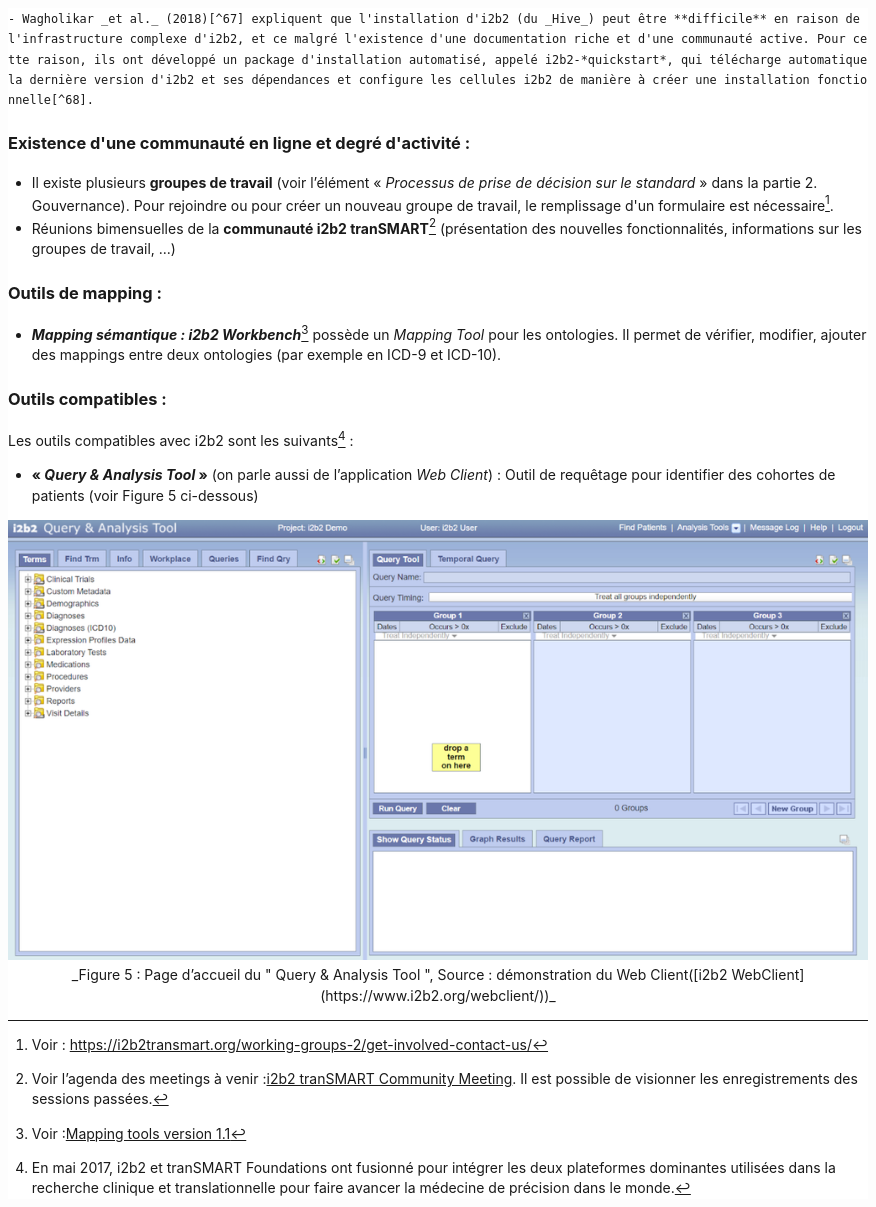     - Wagholikar _et al._ (2018)[^67] expliquent que l'installation d'i2b2 (du _Hive_) peut être **difficile** en raison de l'infrastructure complexe d'i2b2, et ce malgré l'existence d'une documentation riche et d'une communauté active. Pour cette raison, ils ont développé un package d'installation automatisé, appelé i2b2-*quickstart*, qui télécharge automatique la dernière version d'i2b2 et ses dépendances et configure les cellules i2b2 de manière à créer une installation fonctionnelle[^68].
 
### Existence d'une communauté en ligne et degré d'activité :
  - Il existe plusieurs **groupes de travail** (voir l’élément « _Processus de prise de décision sur le standard_ » dans la partie 2. Gouvernance). Pour rejoindre ou pour créer un nouveau groupe de travail, le remplissage d'un formulaire est nécessaire[^69].
  - Réunions bimensuelles de la **communauté i2b2 tranSMART**[^70] (présentation des nouvelles fonctionnalités, informations sur les groupes de travail, ...)

### Outils de mapping :
  - **_Mapping sémantique : i2b2 Workbench_**[^71] possède un _Mapping Tool_ pour les ontologies. Il permet de vérifier, modifier, ajouter des mappings entre deux ontologies (par exemple en ICD-9 et ICD-10).

### Outils compatibles :

  Les outils compatibles avec i2b2 sont les suivants[^12] :
  - **« _Query & Analysis Tool_ »** (on parle aussi de l’application _Web Client_) : Outil de requêtage pour identifier des cohortes de patients (voir Figure 5 ci-dessous)  

<p align="center">
  <img src="../files_and_images/i2b2/i2b2_fig_5.png"/>    
  _Figure 5 : Page d’accueil du " Query & Analysis Tool ", Source : démonstration du Web Client([i2b2 WebClient](https://www.i2b2.org/webclient/))_
</p>


 [^1]: Voir :[Our History – i2b2 tranSMART Foundation](https://i2b2transmart.org/home/our-history/)
 [^2]: I2b2 est un NBCB (*National Center for Biomedical Computing*), un programme développé par le NIH (*National Institutes of Health*) aux États-Unis ayant pour objectif de participer au développement d’une infrastructure informatique universelle pour accélérer le progrès de la recherche biomédicale. 
 [^3]: Voir l’introduction à i2b2 disponible sur le site de la communauté d’i2b2 : [i2b2-workshop at AMIA Nov-2020](https://community.i2b2.org/wiki/display/docs2/i2b2-workshop+at+AMIA+Nov-2020?preview=%2F36569121%2F36569190%2FAMIA+2020+Workshop+Introduction.pdf)
 [^4]: Voir : [i2b2 Community Wiki](https://community.i2b2.org/wiki/)
 [^5]: Voir : [Project Management (PM) Cell](https://www.i2b2.org/software/files/PDF/current/Project_Management_Design.pdf)
 [^6]: Voir : [Ontology Management (ONT) Cell](https://www.i2b2.org/software/projects/ontologymgmt/Ontology_Architecture_15.pdf)
 [^7]: Voir : [i2b2 Software Architecture - Data Repository (CRC) Cell](https://www.i2b2.org/software/files/PDF/current/CRC_Architecture.pdf)
 [^8]: Voir : [Workplace Framework (WORK) Cell](https://www.i2b2.org/software/files/PDF/current/Workplace_Design.pdf)
 [^9]: Voir : [i2b2 Software Architecture - File Repository (FR) Cell](https://www.i2b2.org/software/files/PDF/current/FR_Architecture.pdf)
 [^10]: Voir : [i2b2 Software Architecture - Identity Management (IM) Cell](https://www.i2b2.org/software/files/PDF/current/IM_Architecture.pdf)
 [^11]: Voir une démonstration du web client : [i2b2 Web Client](https://www.i2b2.org/webclient/)    
 [^12]: En mai 2017, i2b2 et tranSMART Foundations ont fusionné pour intégrer les deux plateformes dominantes utilisées dans la recherche clinique et translationnelle pour faire avancer la médecine de précision dans le monde.
 [^13]: Voir : https://www.i2b2.org/about/intro.html
 [^14]: Voir l’article de Hong Na, Li Zheng, Kiefer C. Richard, Robertson M., Goode E. Whang Chen, Jiang Guoqian (2016) « *Building an i2b2-Based Integrated Data Repository for Cancer Research: A Case Study of Ovarian Cancer Registry* ». DMAH@VLDB : https://www.semanticscholar.org/paper/Building-an-i2b2-Based-Integrated-Data-Repository-A-Hong-Li/d71fc7a821d22ff53ef19e3fca39a35a20f0cf3f
 [^15]: Voir : https://community.i2b2.org/wiki/display/BUN/1.+Introduction
 [^16]: Voir : https://community.i2b2.org/wiki/display/BUN/2.+Quick+Start+Guide
 [^17]: Voir l’article de Takai-Igarashi T, Akasaka R, Suzuki K, Furukawa T, Yoshida M, Inoue K, Maruyama T, Maejima T, Bando M, Takasaki M, Sakota M, Eguchi M, Konagaya A, Matsuura H, Suzumura T, Tanaka H. « *On experiences of i2b2 (Informatics for integrating biology and the bedside) database with Japanese clinical patients' data* ». Bioinformation. 2011 Mar 26 : [On experiences of i2b2 (Informatics for integrating biology and the bedside) database with Japanese clinical patients' data](https://pubmed.ncbi.nlm.nih.gov/21544172/)
 [^18]: Voir le guide d’implémentation : [i2b2 Installation Guide](https://community.i2b2.org/wiki/display/getstarted/i2b2+Installation+Guide)
 [^19]: Voir : [i2b2 Common Data Model Documentation](https://community.i2b2.org/wiki/display/BUN/i2b2+Common+Data+Model+Documentation)
 [^20]: Voir : [i2b2 Foundation · GitHub](https://github.com/i2b2)
 [^21]: Voir : [OBSERVATION_FACT Table](https://community.i2b2.org/wiki/display/ServerSideDesign/OBSERVATION_FACT+Table)
 [^22]: Voir : [PATIENT_DIMENSION Table](https://community.i2b2.org/wiki/display/ServerSideDesign/PATIENT_DIMENSION+Table)
 [^23]: Voir : https://community.i2b2.org/wiki/display/ServerSideDesign/VISIT_DIMENSION+Table
 [^24]: Voir : [CONCEPT_DIMENSION Table](https://community.i2b2.org/wiki/display/ServerSideDesign/CONCEPT_DIMENSION+Table)
 [^25]: Voir : [PROVIDER_DIMENSION Table](https://community.i2b2.org/wiki/display/ServerSideDesign/PROVIDER_DIMENSION+Table)
 [^26]: Voir : [MODIFIER_DIMENSION Table](https://community.i2b2.org/wiki/display/ServerSideDesign/MODIFIER_DIMENSION+Table)
 [^27]: Voir : [i2b2 Software License](https://www.i2b2.org/software/i2b2_license.html)
 [^28]: Voir : [i2b2 Software](https://community.i2b2.org/wiki/display/i2b2/i2b2+Software)
 [^29]: Voir : [2.6 i2b2 Requirements](https://community.i2b2.org/wiki/display/getstarted/2.6+i2b2+Requirements)
 [^30]: Ce groupe de travail se réunit tous les deuxièmes mardis du mois de 10h EST à 11h EST. Voir : [ETL Working Group](https://community.i2b2.org/wiki/display/IWG/ETL+Working+Group)
 [^31]: Ce groupe de travail se réunit tous les troisièmes jeudis de chaque mois de 11h EST à 12h EST. Voir : [Welcome to the Ontology Working Group space!](https://community.i2b2.org/wiki/display/IWG/Ontology+Working+Group)
 [^32]: Ce groupe de travail se réunit tous les troisièmes mercredis de chaque mois de 12h EST à 13h EST. Voir : [the i2b2 tranSMART User Interface Working Group space!](https://community.i2b2.org/wiki/display/IWG/User+Interface+Working+Group)
 [^33]: Voir : [The i2b2 data repository](https://github.com/i2b2/i2b2-data) et [Log in - i2b2 JIRA]((https://community.i2b2.org/jira/secure/Dashboard.jspa)  
 [^34]: Voir : [All Releases](https://community.i2b2.org/wiki/display/i2b2/All+Releases)
 [^35]: Il existe une table de compatibilité entre les versions d’i2b2 (à partir de la v1.7.05) et les versions de SHRINE (à partir de la version v1.19.2). Voir la matrice de compatibilité d’i2b2 et de SHRINE : https://open.catalyst.harvard.edu/wiki/display/SHRINE/SHRINE-i2b2+Compatibility+Matrix
 [^36]: Voir: [1.3 Versions](https://community.i2b2.org/wiki/display/RM/1.3+Versions)
 [^37]: Liste des mises à jour mineures : 2 mises à jour pour la v1.3, 2 mises à jour pour la v1.5, 8 mises à jour pour la v1.6 et 19 mises à jour pour la v1.7. Consulter l’historique des versions d’i2b2 (v1.3 à v1.6) : https://community.i2b2.org/wiki/display/RM/1.6+and+Older+Release+Notes, [Earlier 1.7.x Release Notes](https://community.i2b2.org/wiki/display/RM/Earlier+1.7.x+Release+Notes) (v.1.7.01 à v1.7.08b) et https://community.i2b2.org/wiki/display/RM/Latest+Release+Notes (v1.7.09c à v1.7.13)
 [^38]: Voir la page HL7 décrivant le projet : [HL7.FHIR.US.CDMH\IG Home Page](https://build.fhir.org/ig/HL7/cdmh/) et le rapport final « *Common Data Model Harmonization (CDMH) and Open Standards for Evidence Generation* », U.S Food & Drug Administration, NIH, *The Office of the National Coordinator for Health Information Technology*, 2020 ([Common Data Model Harmonization (CDMH) and Open Standards for Evidence Generation](https://aspe.hhs.gov/sites/default/files/private/pdf/259016/CDMH-Final-Report-14August2020.pdf)
 [^39]: Voir la page d’implémentation : [Reference Implementations | Biomedical Research Integrated Domain Group](https://bridgmodel.nci.nih.gov/implementation)  
 [^40]:  Voir l’article de Klann JG, Joss MAH, Embree K, Murphy SN (2019) « *Data model harmonization for the All Of Us Research Program: Transforming i2b2 data into the OMOP common data model* ». PLoS ONE (2019) : [Data model harmonization for the All Of Us Research Program: Transforming i2b2 data into the OMOP common data model | PLOS ONE](https://journals.plos.org/plosone/article?id=10.1371%2Fjournal.pone.0212463)
 [^41]: Voir le GitHub :[GitHub - i2b2-omop/i2o-transform: PCORnet Ontology to OMOP - beta!](https://github.com/i2b2-omop/i2o-transform)
 [^42]: Voir l’article de Klann JG, Abend A, Raghavan VA, Mandl KD, Murphy SN. « *Data interchange using i2b2.* » J Am Med Inform Assoc. 2016 Sep : [Data interchange using i2b2](https://pubmed.ncbi.nlm.nih.gov/26911824/) 
 [^43]: Voir : [Ontologies 101](https://community.i2b2.org/wiki/display/IWG/Ontologies+101)
 [^44]: Voir : [Ontologies | i2b2](https://sites.bu.edu/bu-i2b2/intro-to-i2b2/ontologies/)
 [^45]: HCPCS (*Healthcare Common Procedure Coding System*) est une collection de codes standardisés représentant des procédures médicales, des fournitures. Ces codes sont produits par les CMS (*Centers for Medicare and Medicaid Services*) et sont utilisés pour faciliter le traitement des demandes d'assurance maladie par Medicare entre autres.
 [^46]: Voir l’explication du concept EAV (avantages et inconvénients) :[711. Background](https://community.i2b2.org/wiki/display/IDRT/711.+Background)
 [^47]: Voir : [Employing SNOMED CT and LOINC to make EHR data sensible and interoperable for clinical research](https://www.google.com/url?q=https://confluence.ihtsdotools.org/download/attachments/73368385/SnomedCtShowcase2014_Present_14025.pdf?version%3D1%26modificationDate%3D1535032031000%26api%3Dv2&sa=D&source=docs&ust=1726481557222154&usg=AOvVaw1UGmMX9z4jCSfcUaT3obzr)
 [^48]: Voir : [2.2 Database Requirements](https://community.i2b2.org/wiki/display/getstarted/2.2+Database+Requirements)
 [^49]: Voir : [2.4.1 Java JDK](https://community.i2b2.org/wiki/display/getstarted/2.4.1+Java+JDK)
 [^50]: Voir : [2.5 Web Server Requirements](https://community.i2b2.org/wiki/display/getstarted/2.5+Web+Server+Requirements)
 [^51]: Voir : https://community.i2b2.org/wiki/display/ServerellsMessagingHome/
 [^52]: Voir :[Quick Installation for 1.8.0](https://www.i2b2.org/software/projects/hivecore/i2b2QuickInstall.pdf)
 [^53]: Voir :[docker images for core i2b2 containers](https://github.com/i2b2/i2b2-docker)
 [^54]: Voir l’article de Mate S., Bürkle T., Köpcke F., Breil B., Wullich B., Dugas M., Prokosch H., Ganslandt T. « *Populating the i2b2 Database with Heterogeneous EMR Data : a Semantic Network Approach* ». Stud Health Technol Inform, 2011 : https://ebooks.iospress.nl/publication/14218
 [^55]: Voir : https://www.youtube.com/results?search_query=i2b2
 [^56]: Voir :[i2b2 tranSMART Foundation - YouTube](https://consent.youtube.com/m?continue=https%3A%2F%2Fwww.youtube.com%2F%40transartfoundation%3Fcbrd%3D1&gl=FR&m=0&pc=yt&cm=2&hl=fr&src=1)
 [^57]: Voir : https://www.coursera.org/lecture/clinical-data-models-and-data-quality-assessments/a-quick-tour-of-a-common-data-model-i2b2-Fjbpp
 [^58]: Voir :[i2b2 - Center for Clinical and Translational Science | UAB](https://www.uab.edu/ccts/research-commons/informatics/data-access/i2b2)
 [^59]: L’estimation du nombre d’articles traitant d’i2b2 sur PubMed a été faite en saisissant le terme « i2b2 » dans la barre de recherche du site PubMed (https://pubmed.ncbi.nlm.nih.gov/). Voir en « Annexe n°1 » pour la méthodologie utilisée et un extrait de la liste des publications.
 [^60]: Voir l’article de Murphy S, Wilcox A. « *Mission and Sustainability of Informatics for Integrating Biology and the Bedside (i2b2)* ». EGEMS (Wash DC). 2014 Sep : [Mission and Sustainability of Informatics for Integrating Biology and the Bedside (i2b2) - PMC](https://www.ncbi.nlm.nih.gov/pmc/articles/PMC4371505/)
 [^61]: Voir l’article de Majeed RW, Fischer P, Günther A. « *Accessing OMOP Common Data Model Repositories with the i2b2 Webclient - Algorithm for Automatic Query Translation* ». Stud Health Technol Inform. 2021 : [IOS Press Ebooks - Accessing OMOP Common Data Model Repositories with the i2b2 Webclient – Algorithm for Automatic Query Translation](https://ebooks.iospress.nl/doi/10.3233/SHTI210077)
 [^62]: Voir :[i2b2 Installations](https://www.i2b2.org/work/i2b2_installations.html) et [i2b2 Community Wiki](https://community.i2b2.org/wiki/) 
 [^63]: Voir :[i2b2: Informatics for Integrating Biology and the Bedside - Center for Clinical and Translational Science](https://www.mayo.edu/research/centers-programs/center-clinical-translational-science/resources/i2b2-informatics-for-integrating-biology-and-the-bedside) 
 [^64]: Le cancéropôle d’Île-de-France est un réseau d’institutions franciliennes impliquées dans la recherche sur le cancer, composé des 7 institutions suivantes : Assistance Publique – Hôpitaux de Paris (AP-HP), Fondation Jean Dausset – CEPH, Gustave Roussy, Institut Curie, Institut Universitaire d'hématologie – Université Paris-Diderot, Institut Pasteur, Sorbonne Université. Le cancéropôle met à disposition une interface i2b2 (SHRINE) pour déterminer des tailles de cohortes. La solution est déjà installée à l’hôpital européen Georges Pompidou, à l’AP-HP et à l’Institut Curie.
 [^65]: Voir :[i2b2 & Cohort360 | Entrepôt de Données de Santé](https://eds.aphp.fr/nos-outils/cohort360) 
 [^66]: Voir l’article de Murphy SN, Weber G, Mendis M, Gainer V, Chueh HC, Churchill S, Kohane I. « *Serving the enterprise and beyond with informatics for integrating biology and the bedside (i2b2)* ». J Am Med Inform Assoc. 2010 Mar-Apr : [Serving the enterprise and beyond with informatics for integrating biology and the bedside (i2b2) - PMC](https://www.ncbi.nlm.nih.gov/pmc/articles/PMC3000779/)
 [^67]: Voir l’article de Wagholikar KB, Mendis M, Dessai P, Sanz J, Law S, Gilson M, Sanders S, Vangala M, Bell DS, Murphy SN. « *Automating Installation of the Integrating Biology and the Bedside (i2b2) Platform* ». Biomed Inform Insights. 2018 Jun 4 :[Automating Installation of the Integrating Biology and the Bedside (i2b2) Platform - PMC](https://www.google.com/url?q=https://www.ncbi.nlm.nih.gov/pmc/articles/PMC5989048/&sa=D&source=docs&ust=1726482166350986&usg=AOvVaw3FK5lD5FeWNjmcLJ2STS0o)
 [^68]: Voir la page GitHub :[GitHub - i2b2/i2b2-quickstart: Quick automated installation of i2b2 in VMs, Amazon-Web-Service and Docker](https://github.com/i2b2/i2b2-quickstart)
 [^69]: Voir : https://i2b2transmart.org/working-groups-2/get-involved-contact-us/
 [^70]: Voir l’agenda des meetings à venir :[i2b2 tranSMART Community Meeting](https://i2b2transmart.org/i2b2-transmart-community-meeting/). Il est possible de visionner les enregistrements des sessions passées.
 [^71]: Voir :[Mapping tools version 1.1](https://community.i2b2.org/wiki/display/NCBO/Mapping+tools+version+1.1)
 [^72]: Voir : https://open.catalyst.harvard.edu/wiki/display/SHRINE/Welcome
 [^73]: Voir l’article de Wagholikar KB, Mandel JC, Klann JG, Wattanasin N, Mendis M, Chute CG, Mandl KD, Murphy SN. « *SMART-on-FHIR implemented over i2b2* ». J Am Med Inform Assoc. 2017 Mar : [SMART-on-FHIR implemented over i2b2 - PMC](https://www.ncbi.nlm.nih.gov/pmc/articles/PMC5391721/)
 [^74]: Voir le GitHub :[GitHub - i2b2/i2b2-etl](https://github.com/i2b2/i2b2-etl) et l’article de Kavishwar B Wagholikar, Layne Ainsworth, David Zelle, Kira Chaney, Michael Mendis, Jeffery Klann, Alexander J Blood, Angela Miller, Rupendra Chulyadyo, Michael Oates, William J Gordon, Samuel J Aronson, Benjamin M Scirica, Shawn N Murphy, « *I2b2-etl: Python application for importing electronic health data into the informatics for integrating biology and the bedside platform* ». Bioinformatics, Volume 38, Issue 20, 15 October 2022, Pages 4833–4836:[I2b2-etl: Python application for importing electronic health data into the informatics for integrating biology and the bedside platform | Bioinformatics | Oxford Academic](https://academic.oup.com/bioinformatics/article/38/20/4833/6687125)